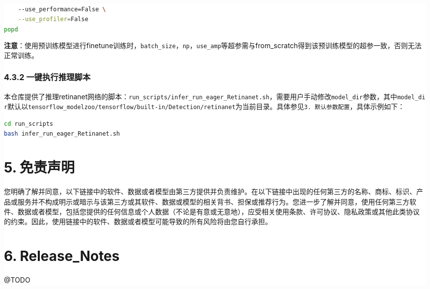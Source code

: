 ```bash
    --use_performance=False \
    --use_profiler=False
popd
```

**注意**：使用预训练模型进行finetune训练时，`batch_size`，`np`，`use_amp`等超参需与from_scratch得到该预训练模型的超参一致，否则无法正常训练。


### 4.3.2 **一键执行推理脚本**
本仓库提供了推理retinanet网络的脚本：`run_scripts/infer_run_eager_Retinanet.sh`，需要用户手动修改`model_dir`参数，其中`model_dir`默认以`tensorflow_modelzoo/tensorflow/built-in/Detection/retinanet`为当前目录。具体参见`3. 默认参数配置`，具体示例如下：
```bash
cd run_scripts
bash infer_run_eager_Retinanet.sh
```


# 5. 免责声明
您明确了解并同意，以下链接中的软件、数据或者模型由第三方提供并负责维护。在以下链接中出现的任何第三方的名称、商标、标识、产品或服务并不构成明示或暗示与该第三方或其软件、数据或模型的相关背书、担保或推荐行为。您进一步了解并同意，使用任何第三方软件、数据或者模型，包括您提供的任何信息或个人数据（不论是有意或无意地），应受相关使用条款、许可协议、隐私政策或其他此类协议的约束。因此，使用链接中的软件、数据或者模型可能导致的所有风险将由您自行承担。

# 6. Release_Notes
@TODO



